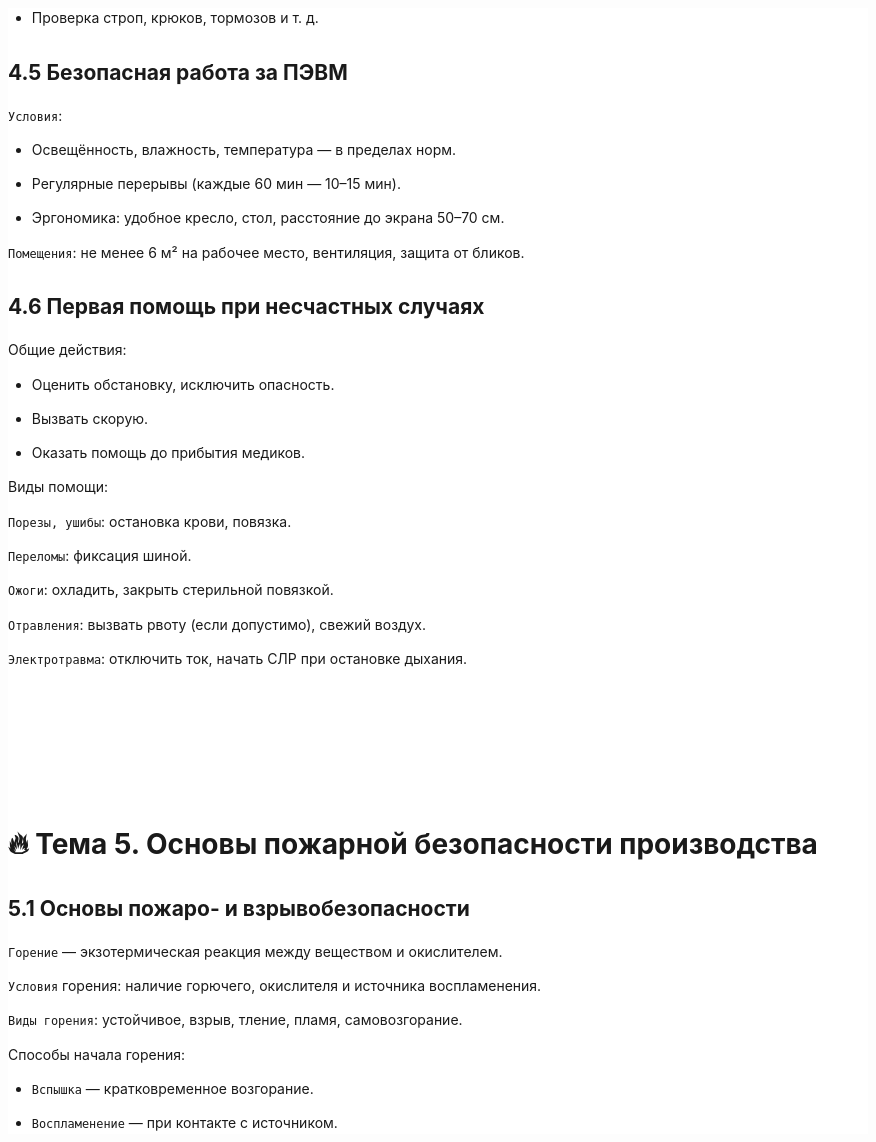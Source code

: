-   Проверка строп, крюков, тормозов и т. д.

## 4.5 Безопасная работа за ПЭВМ

`Условия`:

-   Освещённость, влажность, температура — в пределах норм.

-   Регулярные перерывы (каждые 60 мин — 10–15 мин).

-   Эргономика: удобное кресло, стол, расстояние до экрана 50–70 см.

`Помещения`: не менее 6 м² на рабочее место, вентиляция, защита от бликов.

## 4.6 Первая помощь при несчастных случаях

Общие действия:

-   Оценить обстановку, исключить опасность.

-   Вызвать скорую.

-   Оказать помощь до прибытия медиков.

Виды помощи:

`Порезы, ушибы`: остановка крови, повязка.

`Переломы`: фиксация шиной.

`Ожоги`: охладить, закрыть стерильной повязкой.

`Отравления`: вызвать рвоту (если допустимо), свежий воздух.

`Электротравма`: отключить ток, начать СЛР при остановке дыхания.

<br/>
<br/>
<br/>
<br/>
<br/>

# 🔥 Тема 5. Основы пожарной безопасности производства

## 5.1 Основы пожаро- и взрывобезопасности

`Горение` — экзотермическая реакция между веществом и окислителем.

`Условия` горения: наличие горючего, окислителя и источника воспламенения.

`Виды горения`: устойчивое, взрыв, тление, пламя, самовозгорание.

Способы начала горения:

-   `Вспышка` — кратковременное возгорание.

-   `Воспламенение` — при контакте с источником.

